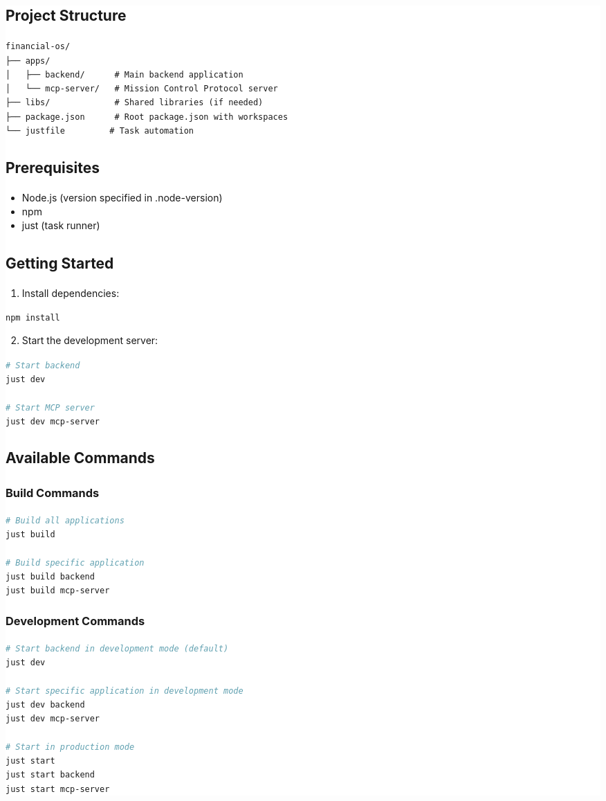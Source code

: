 ## Project Structure

```
financial-os/
├── apps/
│   ├── backend/      # Main backend application
│   └── mcp-server/   # Mission Control Protocol server
├── libs/             # Shared libraries (if needed)
├── package.json      # Root package.json with workspaces
└── justfile         # Task automation
```

## Prerequisites

- Node.js (version specified in .node-version)
- npm
- just (task runner)

## Getting Started

1. Install dependencies:

```bash
npm install
```

2. Start the development server:

```bash
# Start backend
just dev

# Start MCP server
just dev mcp-server
```

## Available Commands

### Build Commands

```bash
# Build all applications
just build

# Build specific application
just build backend
just build mcp-server
```

### Development Commands

```bash
# Start backend in development mode (default)
just dev

# Start specific application in development mode
just dev backend
just dev mcp-server

# Start in production mode
just start
just start backend
just start mcp-server
```
